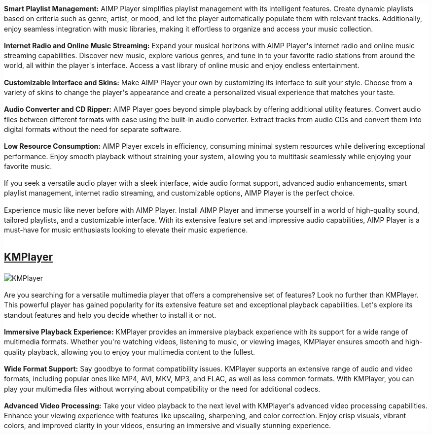 **Smart Playlist Management:** AIMP Player simplifies playlist management with its intelligent features. Create dynamic playlists based on criteria such as genre, artist, or mood, and let the player automatically populate them with relevant tracks. Additionally, enjoy seamless integration with music libraries, making it effortless to organize and access your music collection.

**Internet Radio and Online Music Streaming:** Expand your musical horizons with AIMP Player's internet radio and online music streaming capabilities. Discover new music, explore various genres, and tune in to your favorite radio stations from around the world, all within the player's interface. Access a vast library of online music and enjoy endless entertainment.

**Customizable Interface and Skins:** Make AIMP Player your own by customizing its interface to suit your style. Choose from a variety of skins to change the player's appearance and create a personalized visual experience that matches your taste.

**Audio Converter and CD Ripper:** AIMP Player goes beyond simple playback by offering additional utility features. Convert audio files between different formats with ease using the built-in audio converter. Extract tracks from audio CDs and convert them into digital formats without the need for separate software.

**Low Resource Consumption:** AIMP Player excels in efficiency, consuming minimal system resources while delivering exceptional performance. Enjoy smooth playback without straining your system, allowing you to multitask seamlessly while enjoying your favorite music.

If you seek a versatile audio player with a sleek interface, wide audio format support, advanced audio enhancements, smart playlist management, internet radio streaming, and customizable options, AIMP Player is the perfect choice.

Experience music like never before with AIMP Player. Install AIMP Player and immerse yourself in a world of high-quality sound, tailored playlists, and a customizable interface. With its extensive feature set and impressive audio capabilities, AIMP Player is a must-have for music enthusiasts looking to elevate their music experience.

## [KMPlayer](https://www.kmplayer.com/)

![KMPlayer](https://img.kmplayer.com/kmp_rt/images/bg_1.jpg)

Are you searching for a versatile multimedia player that offers a comprehensive set of features? Look no further than KMPlayer. This powerful player has gained popularity for its extensive feature set and exceptional playback capabilities. Let's explore its standout features and help you decide whether to install it or not.

**Immersive Playback Experience:** KMPlayer provides an immersive playback experience with its support for a wide range of multimedia formats. Whether you're watching videos, listening to music, or viewing images, KMPlayer ensures smooth and high-quality playback, allowing you to enjoy your multimedia content to the fullest.

**Wide Format Support:** Say goodbye to format compatibility issues. KMPlayer supports an extensive range of audio and video formats, including popular ones like MP4, AVI, MKV, MP3, and FLAC, as well as less common formats. With KMPlayer, you can play your multimedia files without worrying about compatibility or the need for additional codecs.

**Advanced Video Processing:** Take your video playback to the next level with KMPlayer's advanced video processing capabilities. Enhance your viewing experience with features like upscaling, sharpening, and color correction. Enjoy crisp visuals, vibrant colors, and improved clarity in your videos, ensuring an immersive and visually stunning experience.
